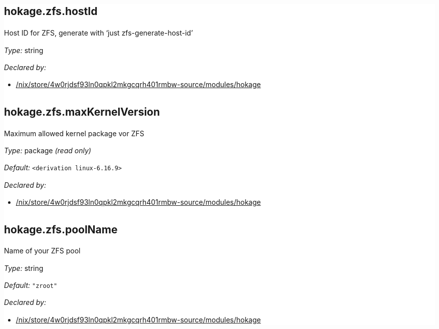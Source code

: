 ## hokage\.zfs\.hostId

Host ID for ZFS, generate with ‘just zfs-generate-host-id’

_Type:_
string

_Declared by:_

- [/nix/store/4w0rjdsf93ln0qpkl2mkgcqrh401rmbw-source/modules/hokage](file:///nix/store/4w0rjdsf93ln0qpkl2mkgcqrh401rmbw-source/modules/hokage)

## hokage\.zfs\.maxKernelVersion

Maximum allowed kernel package vor ZFS

_Type:_
package _(read only)_

_Default:_
`<derivation linux-6.16.9>`

_Declared by:_

- [/nix/store/4w0rjdsf93ln0qpkl2mkgcqrh401rmbw-source/modules/hokage](file:///nix/store/4w0rjdsf93ln0qpkl2mkgcqrh401rmbw-source/modules/hokage)

## hokage\.zfs\.poolName

Name of your ZFS pool

_Type:_
string

_Default:_
`"zroot"`

_Declared by:_

- [/nix/store/4w0rjdsf93ln0qpkl2mkgcqrh401rmbw-source/modules/hokage](file:///nix/store/4w0rjdsf93ln0qpkl2mkgcqrh401rmbw-source/modules/hokage)
